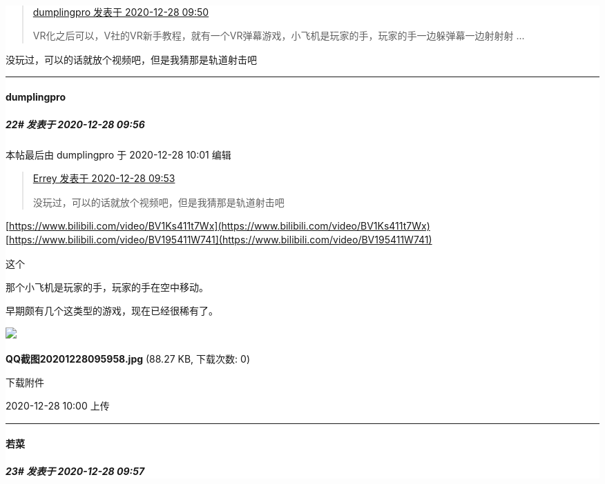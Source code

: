 

<blockquote><a href="httphttps://bbs.saraba1st.com/2b/forum.php?mod=redirect&amp;goto=findpost&amp;pid=49865141&amp;ptid=1979926" target="_blank">dumplingpro 发表于 2020-12-28 09:50</a>

VR化之后可以，V社的VR新手教程，就有一个VR弹幕游戏，小飞机是玩家的手，玩家的手一边躲弹幕一边射射射 ...</blockquote>
没玩过，可以的话就放个视频吧，但是我猜那是轨道射击吧







*****

####  dumplingpro  
##### 22#       发表于 2020-12-28 09:56



 本帖最后由 dumplingpro 于 2020-12-28 10:01 编辑 
<blockquote><a href="httphttps://bbs.saraba1st.com/2b/forum.php?mod=redirect&amp;goto=findpost&amp;pid=49865161&amp;ptid=1979926" target="_blank">Errey 发表于 2020-12-28 09:53</a>

没玩过，可以的话就放个视频吧，但是我猜那是轨道射击吧</blockquote>
[https://www.bilibili.com/video/BV1Ks411t7Wx](https://www.bilibili.com/video/BV1Ks411t7Wx)
[https://www.bilibili.com/video/BV195411W741](https://www.bilibili.com/video/BV195411W741)


这个


那个小飞机是玩家的手，玩家的手在空中移动。


早期颇有几个这类型的游戏，现在已经很稀有了。

<img src="https://img.saraba1st.com/forum/202012/28/100041vogltmhsyftzlxx0.jpg" referrerpolicy="no-referrer">


<strong>QQ截图20201228095958.jpg</strong> (88.27 KB, 下载次数: 0)

下载附件

2020-12-28 10:00 上传
















*****

####  若菜  
##### 23#       发表于 2020-12-28 09:57


